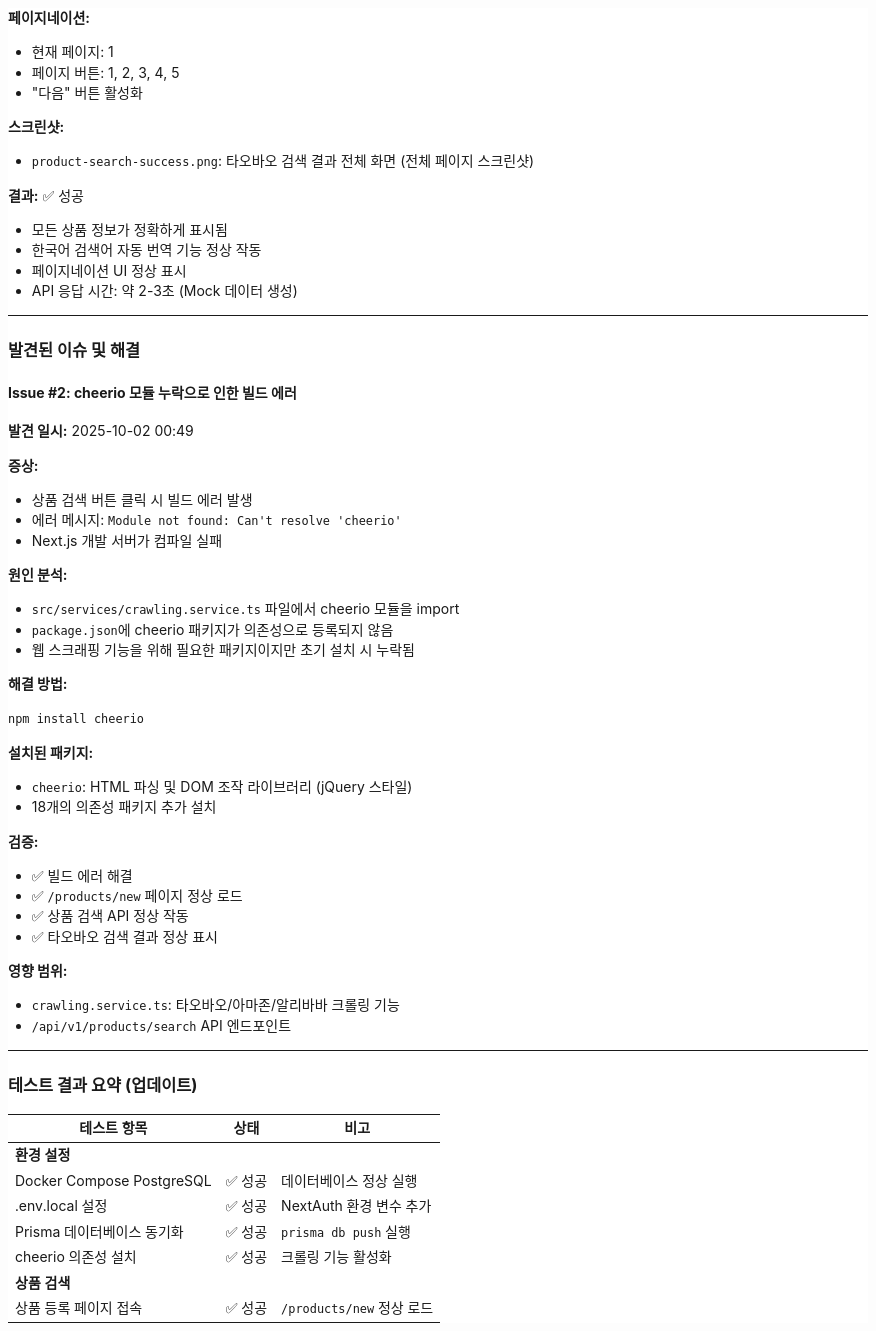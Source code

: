 **페이지네이션:**
- 현재 페이지: 1
- 페이지 버튼: 1, 2, 3, 4, 5
- "다음" 버튼 활성화

**스크린샷:**
- `product-search-success.png`: 타오바오 검색 결과 전체 화면 (전체 페이지 스크린샷)

**결과:** ✅ 성공
- 모든 상품 정보가 정확하게 표시됨
- 한국어 검색어 자동 번역 기능 정상 작동
- 페이지네이션 UI 정상 표시
- API 응답 시간: 약 2-3초 (Mock 데이터 생성)

---

### 발견된 이슈 및 해결

#### Issue #2: cheerio 모듈 누락으로 인한 빌드 에러

**발견 일시:** 2025-10-02 00:49

**증상:**
- 상품 검색 버튼 클릭 시 빌드 에러 발생
- 에러 메시지: `Module not found: Can't resolve 'cheerio'`
- Next.js 개발 서버가 컴파일 실패

**원인 분석:**
- `src/services/crawling.service.ts` 파일에서 cheerio 모듈을 import
- `package.json`에 cheerio 패키지가 의존성으로 등록되지 않음
- 웹 스크래핑 기능을 위해 필요한 패키지이지만 초기 설치 시 누락됨

**해결 방법:**
```bash
npm install cheerio
```

**설치된 패키지:**
- `cheerio`: HTML 파싱 및 DOM 조작 라이브러리 (jQuery 스타일)
- 18개의 의존성 패키지 추가 설치

**검증:**
- ✅ 빌드 에러 해결
- ✅ `/products/new` 페이지 정상 로드
- ✅ 상품 검색 API 정상 작동
- ✅ 타오바오 검색 결과 정상 표시

**영향 범위:**
- `crawling.service.ts`: 타오바오/아마존/알리바바 크롤링 기능
- `/api/v1/products/search` API 엔드포인트

---

### 테스트 결과 요약 (업데이트)

| 테스트 항목 | 상태 | 비고 |
|---|---|---|
| **환경 설정** | | |
| Docker Compose PostgreSQL | ✅ 성공 | 데이터베이스 정상 실행 |
| .env.local 설정 | ✅ 성공 | NextAuth 환경 변수 추가 |
| Prisma 데이터베이스 동기화 | ✅ 성공 | `prisma db push` 실행 |
| cheerio 의존성 설치 | ✅ 성공 | 크롤링 기능 활성화 |
| **상품 검색** | | |
| 상품 등록 페이지 접속 | ✅ 성공 | `/products/new` 정상 로드 |